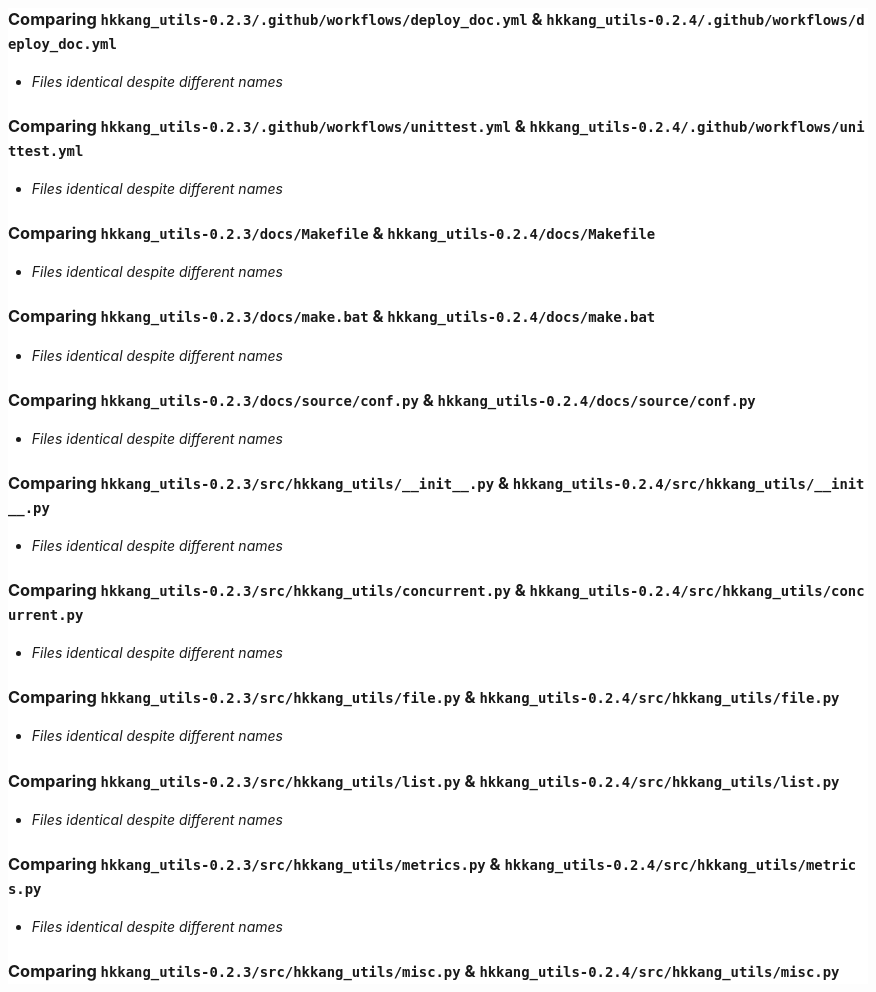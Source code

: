 ### Comparing `hkkang_utils-0.2.3/.github/workflows/deploy_doc.yml` & `hkkang_utils-0.2.4/.github/workflows/deploy_doc.yml`

 * *Files identical despite different names*

### Comparing `hkkang_utils-0.2.3/.github/workflows/unittest.yml` & `hkkang_utils-0.2.4/.github/workflows/unittest.yml`

 * *Files identical despite different names*

### Comparing `hkkang_utils-0.2.3/docs/Makefile` & `hkkang_utils-0.2.4/docs/Makefile`

 * *Files identical despite different names*

### Comparing `hkkang_utils-0.2.3/docs/make.bat` & `hkkang_utils-0.2.4/docs/make.bat`

 * *Files identical despite different names*

### Comparing `hkkang_utils-0.2.3/docs/source/conf.py` & `hkkang_utils-0.2.4/docs/source/conf.py`

 * *Files identical despite different names*

### Comparing `hkkang_utils-0.2.3/src/hkkang_utils/__init__.py` & `hkkang_utils-0.2.4/src/hkkang_utils/__init__.py`

 * *Files identical despite different names*

### Comparing `hkkang_utils-0.2.3/src/hkkang_utils/concurrent.py` & `hkkang_utils-0.2.4/src/hkkang_utils/concurrent.py`

 * *Files identical despite different names*

### Comparing `hkkang_utils-0.2.3/src/hkkang_utils/file.py` & `hkkang_utils-0.2.4/src/hkkang_utils/file.py`

 * *Files identical despite different names*

### Comparing `hkkang_utils-0.2.3/src/hkkang_utils/list.py` & `hkkang_utils-0.2.4/src/hkkang_utils/list.py`

 * *Files identical despite different names*

### Comparing `hkkang_utils-0.2.3/src/hkkang_utils/metrics.py` & `hkkang_utils-0.2.4/src/hkkang_utils/metrics.py`

 * *Files identical despite different names*

### Comparing `hkkang_utils-0.2.3/src/hkkang_utils/misc.py` & `hkkang_utils-0.2.4/src/hkkang_utils/misc.py`
